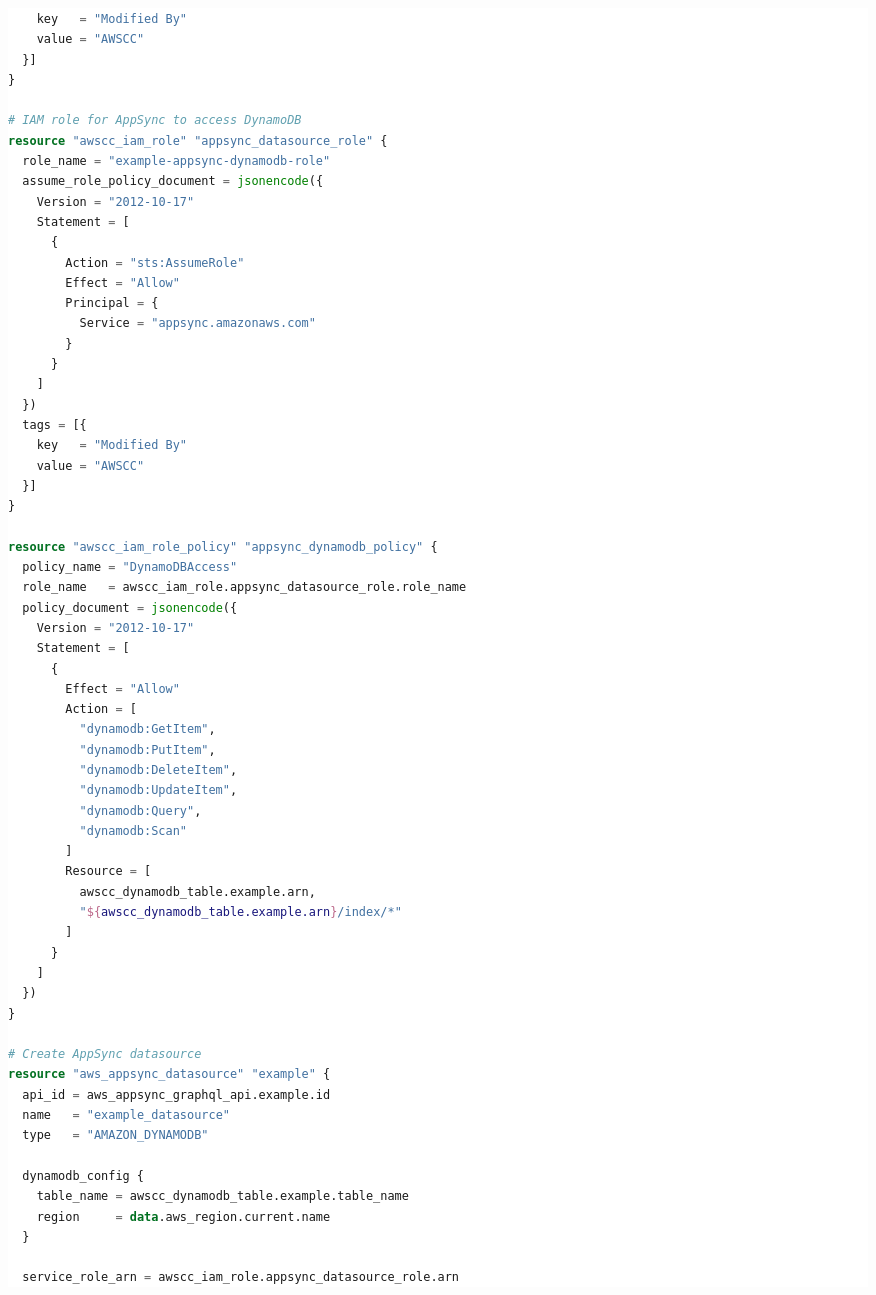 ```terraform
    key   = "Modified By"
    value = "AWSCC"
  }]
}

# IAM role for AppSync to access DynamoDB
resource "awscc_iam_role" "appsync_datasource_role" {
  role_name = "example-appsync-dynamodb-role"
  assume_role_policy_document = jsonencode({
    Version = "2012-10-17"
    Statement = [
      {
        Action = "sts:AssumeRole"
        Effect = "Allow"
        Principal = {
          Service = "appsync.amazonaws.com"
        }
      }
    ]
  })
  tags = [{
    key   = "Modified By"
    value = "AWSCC"
  }]
}

resource "awscc_iam_role_policy" "appsync_dynamodb_policy" {
  policy_name = "DynamoDBAccess"
  role_name   = awscc_iam_role.appsync_datasource_role.role_name
  policy_document = jsonencode({
    Version = "2012-10-17"
    Statement = [
      {
        Effect = "Allow"
        Action = [
          "dynamodb:GetItem",
          "dynamodb:PutItem",
          "dynamodb:DeleteItem",
          "dynamodb:UpdateItem",
          "dynamodb:Query",
          "dynamodb:Scan"
        ]
        Resource = [
          awscc_dynamodb_table.example.arn,
          "${awscc_dynamodb_table.example.arn}/index/*"
        ]
      }
    ]
  })
}

# Create AppSync datasource
resource "aws_appsync_datasource" "example" {
  api_id = aws_appsync_graphql_api.example.id
  name   = "example_datasource"
  type   = "AMAZON_DYNAMODB"

  dynamodb_config {
    table_name = awscc_dynamodb_table.example.table_name
    region     = data.aws_region.current.name
  }

  service_role_arn = awscc_iam_role.appsync_datasource_role.arn
```